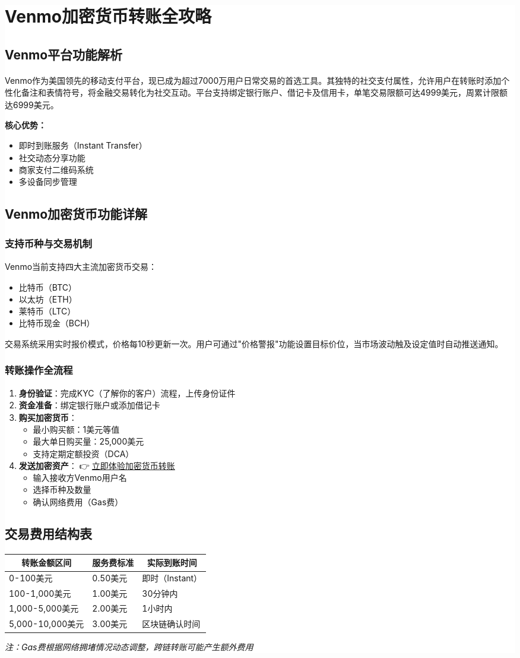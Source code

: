 # Venmo加密货币转账全攻略

## Venmo平台功能解析

Venmo作为美国领先的移动支付平台，现已成为超过7000万用户日常交易的首选工具。其独特的社交支付属性，允许用户在转账时添加个性化备注和表情符号，将金融交易转化为社交互动。平台支持绑定银行账户、借记卡及信用卡，单笔交易限额可达4999美元，周累计限额达6999美元。

**核心优势：**
- 即时到账服务（Instant Transfer）
- 社交动态分享功能
- 商家支付二维码系统
- 多设备同步管理

## Venmo加密货币功能详解

### 支持币种与交易机制
Venmo当前支持四大主流加密货币交易：
- 比特币（BTC）
- 以太坊（ETH）
- 莱特币（LTC）
- 比特币现金（BCH）

交易系统采用实时报价模式，价格每10秒更新一次。用户可通过"价格警报"功能设置目标价位，当市场波动触及设定值时自动推送通知。

### 转账操作全流程
1. **身份验证**：完成KYC（了解你的客户）流程，上传身份证件
2. **资金准备**：绑定银行账户或添加借记卡
3. **购买加密货币**：
   - 最小购买额：1美元等值
   - 最大单日购买量：25,000美元
   - 支持定期定额投资（DCA）
4. **发送加密资产**：
   👉 [立即体验加密货币转账](https://bit.ly/okx_welcome)
   - 输入接收方Venmo用户名
   - 选择币种及数量
   - 确认网络费用（Gas费）

## 交易费用结构表

| 转账金额区间        | 服务费标准       | 实际到账时间      |
|-------------------|----------------|------------------|
| 0-100美元         | 0.50美元        | 即时（Instant）  |
| 100-1,000美元     | 1.00美元        | 30分钟内         |
| 1,000-5,000美元   | 2.00美元        | 1小时内          |
| 5,000-10,000美元  | 3.00美元        | 区块链确认时间   |

*注：Gas费根据网络拥堵情况动态调整，跨链转账可能产生额外费用*

